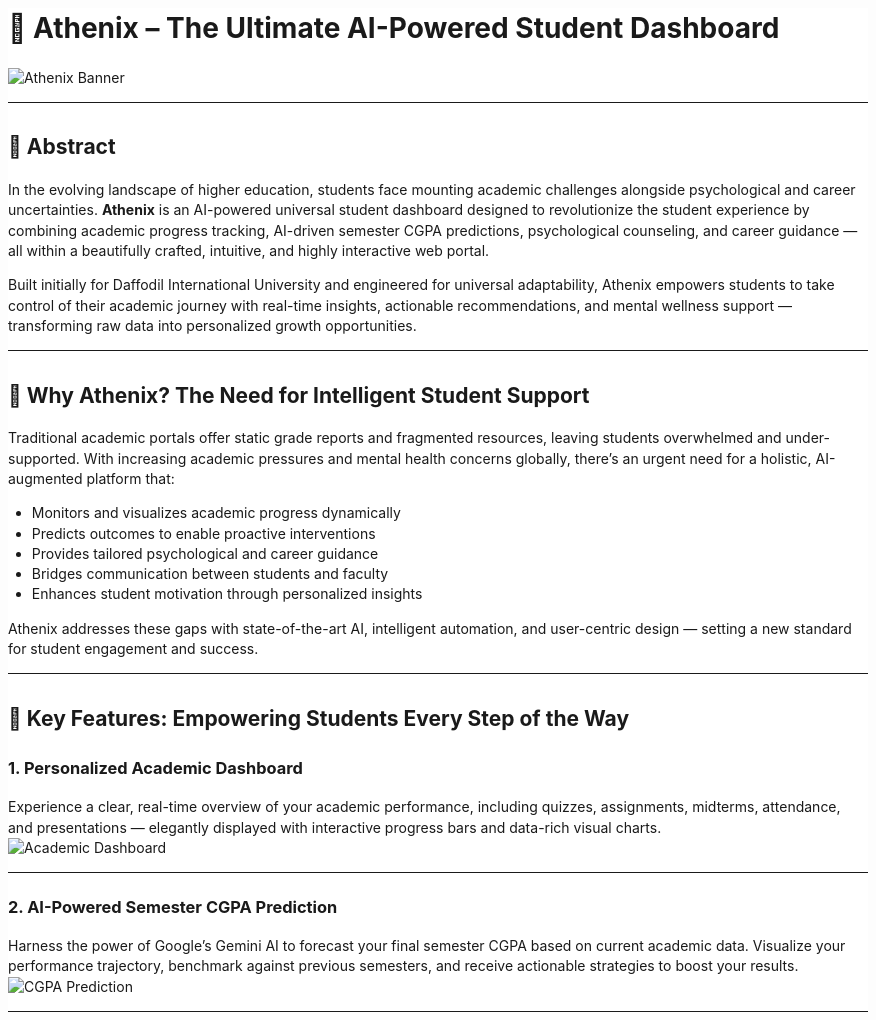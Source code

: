 # 🌟 Athenix – The Ultimate AI-Powered Student Dashboard

![Athenix Banner](app/static/images/banner_athenix.png)

---

## 📖 Abstract

In the evolving landscape of higher education, students face mounting academic challenges alongside psychological and career uncertainties. **Athenix** is an AI-powered universal student dashboard designed to revolutionize the student experience by combining academic progress tracking, AI-driven semester CGPA predictions, psychological counseling, and career guidance — all within a beautifully crafted, intuitive, and highly interactive web portal.

Built initially for Daffodil International University and engineered for universal adaptability, Athenix empowers students to take control of their academic journey with real-time insights, actionable recommendations, and mental wellness support — transforming raw data into personalized growth opportunities.

---

## 🎯 Why Athenix? The Need for Intelligent Student Support

Traditional academic portals offer static grade reports and fragmented resources, leaving students overwhelmed and under-supported. With increasing academic pressures and mental health concerns globally, there’s an urgent need for a holistic, AI-augmented platform that:

- Monitors and visualizes academic progress dynamically  
- Predicts outcomes to enable proactive interventions  
- Provides tailored psychological and career guidance  
- Bridges communication between students and faculty  
- Enhances student motivation through personalized insights  

Athenix addresses these gaps with state-of-the-art AI, intelligent automation, and user-centric design — setting a new standard for student engagement and success.

---

## 🚀 Key Features: Empowering Students Every Step of the Way

### 1. **Personalized Academic Dashboard**  
Experience a clear, real-time overview of your academic performance, including quizzes, assignments, midterms, attendance, and presentations — elegantly displayed with interactive progress bars and data-rich visual charts.  
<img src="app/static/images/sample_academic_dashboard.png" alt="Academic Dashboard" width="700" />  

---

### 2. **AI-Powered Semester CGPA Prediction**  
Harness the power of Google’s Gemini AI to forecast your final semester CGPA based on current academic data. Visualize your performance trajectory, benchmark against previous semesters, and receive actionable strategies to boost your results.  
<img src="app/static/images/sample_cgpa_prediction.png" alt="CGPA Prediction" width="700" />  

---